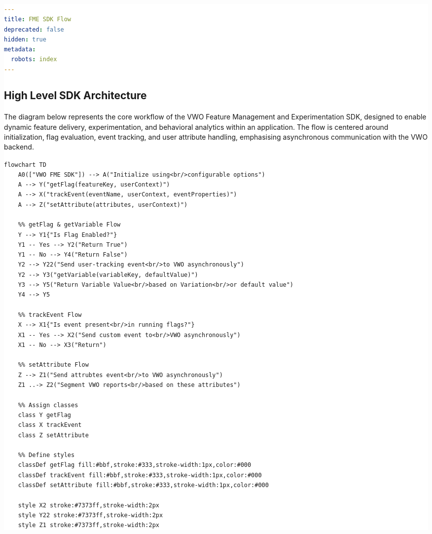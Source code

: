 ```yaml
---
title: FME SDK Flow
deprecated: false
hidden: true
metadata:
  robots: index
---
```

## High Level SDK Architecture

The diagram below represents the core workflow of the VWO Feature Management and Experimentation SDK, designed to enable dynamic feature delivery, experimentation, and behavioral analytics within an application. The flow is centered around initialization, flag evaluation, event tracking, and user attribute handling, emphasising asynchronous communication with the VWO backend.

```mermaid
flowchart TD
    A0(["VWO FME SDK"]) --> A("Initialize using<br/>configurable options")
    A --> Y("getFlag(featureKey, userContext)")
    A --> X("trackEvent(eventName, userContext, eventProperties)")
    A --> Z("setAttribute(attributes, userContext)")

    %% getFlag & getVariable Flow
    Y --> Y1{"Is Flag Enabled?"}
    Y1 -- Yes --> Y2("Return True")
    Y1 -- No --> Y4("Return False")
    Y2 --> Y22("Send user-tracking event<br/>to VWO asynchronously")
    Y2 --> Y3("getVariable(variableKey, defaultValue)")
    Y3 --> Y5("Return Variable Value<br/>based on Variation<br/>or default value")
    Y4 --> Y5

    %% trackEvent Flow
    X --> X1{"Is event present<br/>in running flags?"}
    X1 -- Yes --> X2("Send custom event to<br/>VWO asynchronously")
    X1 -- No --> X3("Return")

    %% setAttribute Flow
    Z --> Z1("Send attrubtes event<br/>to VWO asynchronously")
    Z1 ..-> Z2("Segment VWO reports<br/>based on these attributes")

    %% Assign classes
    class Y getFlag
    class X trackEvent
    class Z setAttribute

    %% Define styles
    classDef getFlag fill:#bbf,stroke:#333,stroke-width:1px,color:#000
    classDef trackEvent fill:#bbf,stroke:#333,stroke-width:1px,color:#000
    classDef setAttribute fill:#bbf,stroke:#333,stroke-width:1px,color:#000

    style X2 stroke:#7373ff,stroke-width:2px
    style Y22 stroke:#7373ff,stroke-width:2px
    style Z1 stroke:#7373ff,stroke-width:2px

```
